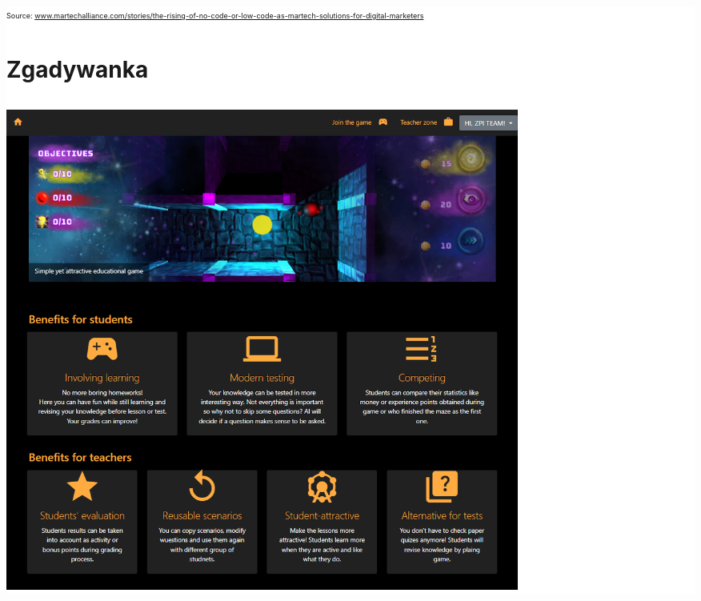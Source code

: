 <span style="font-size: xx-small; ">Source: www.martechalliance.com/stories/the-rising-of-no-code-or-low-code-as-martech-solutions-for-digital-marketers</span>

# Zgadywanka
##
<img id="mainPhoto" width=auto height="600px" style="overflow: hidden" src="images/main_page.png" alt="">

<script>
    let images = ['images/Topics_create.png', 'images/Questions_View.png', 'images/main_page.png'];
    let index = 0;
    const imgElement = document.querySelector('#mainPhoto');
    
